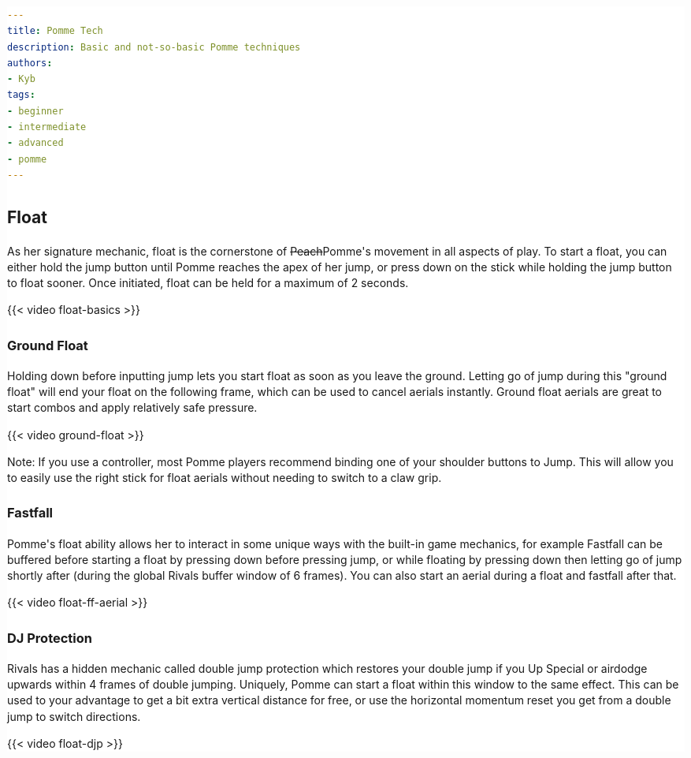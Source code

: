 ```yaml
---
title: Pomme Tech
description: Basic and not-so-basic Pomme techniques
authors:
- Kyb
tags:
- beginner
- intermediate
- advanced
- pomme
---
```


## Float

As her signature mechanic, float is the cornerstone of ~~Peach~~Pomme's movement in all aspects of play. To start a float, you can either hold the jump button until Pomme reaches the  apex of her jump, or press down on the stick while holding the jump button to float sooner. Once initiated, float can be held for a maximum of 2 seconds.

{{< video float-basics >}}

### Ground Float

Holding down before inputting jump lets you start float as soon as you leave the ground. Letting go of jump during this "ground float" will end your float on the following frame, which can be used to cancel aerials instantly. Ground float aerials are great to start combos and apply relatively safe pressure.

{{< video ground-float >}}

Note: If you use a controller, most Pomme players recommend binding one of your shoulder buttons to Jump. This will allow you to easily use the right stick for float aerials without needing to switch to a claw grip.

### Fastfall

Pomme's float ability allows her to interact in some unique ways with the built-in game mechanics, for example Fastfall can be buffered before starting a float by pressing down before pressing jump, or while floating by pressing down then letting go of jump shortly after (during the global Rivals buffer window of 6 frames). You can also start an aerial during a float and fastfall after that.

{{< video float-ff-aerial >}}

### DJ Protection

Rivals has a hidden mechanic called double jump protection which restores your double jump if you Up Special or airdodge upwards within 4 frames of double jumping. Uniquely, Pomme can start a float within this window to the same effect. This can be used to your advantage to get a bit extra vertical distance for free, or use the horizontal momentum reset you get from a double jump to switch directions.

{{< video float-djp >}}
